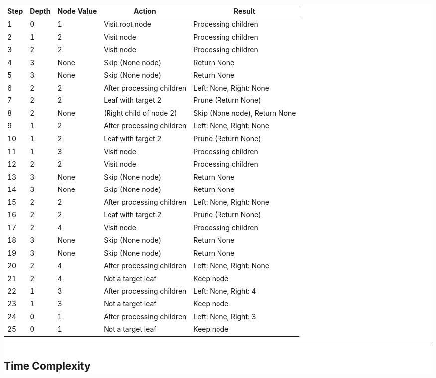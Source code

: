 <center>

| Step | Depth | Node Value | Action                           | Result                              |
|------|-------|------------|----------------------------------|-------------------------------------|
| 1    | 0     | 1          | Visit root node                       | Processing children                 |
| 2    | 1     | 2          | Visit node                       | Processing children                 |
| 3    | 2     | 2          | Visit node                       | Processing children                 |
| 4    | 3     | None       | Skip (None node)                 | Return None                         |
| 5    | 3     | None       | Skip (None node)                 | Return None                         |
| 6    | 2     | 2          | After processing children        | Left: None, Right: None              |
| 7    | 2     | 2          | Leaf with target 2               | Prune (Return None)                 |
| 8    | 2     | None       | (Right child of node 2)          | Skip (None node), Return None       |
| 9    | 1     | 2          | After processing children        | Left: None, Right: None              |
| 10   | 1     | 2          | Leaf with target 2               | Prune (Return None)                 |
| 11   | 1     | 3          | Visit node                       | Processing children                 |
| 12   | 2     | 2          | Visit node                       | Processing children                 |
| 13   | 3     | None       | Skip (None node)                 | Return None                         |
| 14   | 3     | None       | Skip (None node)                 | Return None                         |
| 15   | 2     | 2          | After processing children        | Left: None, Right: None              |
| 16   | 2     | 2          | Leaf with target 2               | Prune (Return None)                 |
| 17   | 2     | 4          | Visit node                       | Processing children                 |
| 18   | 3     | None       | Skip (None node)                 | Return None                         |
| 19   | 3     | None       | Skip (None node)                 | Return None                         |
| 20   | 2     | 4          | After processing children        | Left: None, Right: None              |
| 21   | 2     | 4          | Not a target leaf                | Keep node                           |
| 22   | 1     | 3          | After processing children        | Left: None, Right: 4                 |
| 23   | 1     | 3          | Not a target leaf                | Keep node                           |
| 24   | 0     | 1          | After processing children        | Left: None, Right: 3                 |
| 25   | 0     | 1          | Not a target leaf                | Keep node                           |

</center>

---

## Time Complexity

